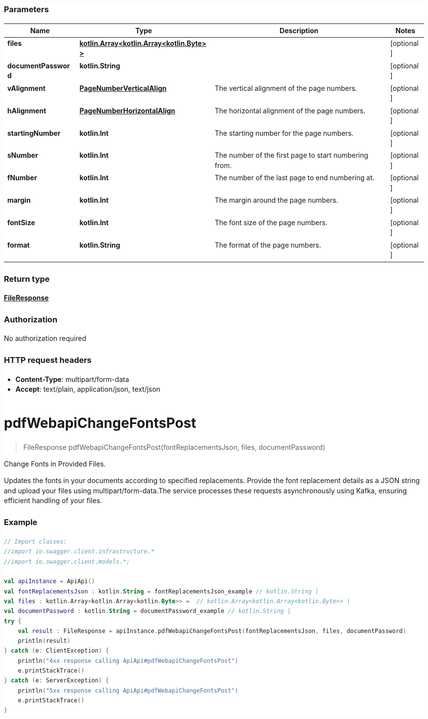 ### Parameters

Name | Type | Description  | Notes
------------- | ------------- | ------------- | -------------
 **files** | [**kotlin.Array&lt;kotlin.Array&lt;kotlin.Byte&gt;&gt;**](kotlin.Array&lt;kotlin.Byte&gt;.md)|  | [optional]
 **documentPassword** | **kotlin.String**|  | [optional]
 **vAlignment** | [**PageNumberVerticalAlign**](.md)| The vertical alignment of the page numbers. | [optional]
 **hAlignment** | [**PageNumberHorizontalAlign**](.md)| The horizontal alignment of the page numbers. | [optional]
 **startingNumber** | **kotlin.Int**| The starting number for the page numbers. | [optional]
 **sNumber** | **kotlin.Int**| The number of the first page to start numbering from. | [optional]
 **fNumber** | **kotlin.Int**| The number of the last page to end numbering at. | [optional]
 **margin** | **kotlin.Int**| The margin around the page numbers. | [optional]
 **fontSize** | **kotlin.Int**| The font size of the page numbers. | [optional]
 **format** | **kotlin.String**| The format of the page numbers. | [optional]

### Return type

[**FileResponse**](FileResponse.md)

### Authorization

No authorization required

### HTTP request headers

 - **Content-Type**: multipart/form-data
 - **Accept**: text/plain, application/json, text/json

<a name="pdfWebapiChangeFontsPost"></a>
# **pdfWebapiChangeFontsPost**
> FileResponse pdfWebapiChangeFontsPost(fontReplacementsJson, files, documentPassword)

Change Fonts in Provided Files.

Updates the fonts in your documents according to specified replacements.  Provide the font replacement details as a JSON string and upload your files using multipart/form-data.The service processes these requests asynchronously using Kafka, ensuring efficient handling of your files.

### Example
```kotlin
// Import classes:
//import io.swagger.client.infrastructure.*
//import io.swagger.client.models.*;

val apiInstance = ApiApi()
val fontReplacementsJson : kotlin.String = fontReplacementsJson_example // kotlin.String | 
val files : kotlin.Array<kotlin.Array<kotlin.Byte>> =  // kotlin.Array<kotlin.Array<kotlin.Byte>> | 
val documentPassword : kotlin.String = documentPassword_example // kotlin.String | 
try {
    val result : FileResponse = apiInstance.pdfWebapiChangeFontsPost(fontReplacementsJson, files, documentPassword)
    println(result)
} catch (e: ClientException) {
    println("4xx response calling ApiApi#pdfWebapiChangeFontsPost")
    e.printStackTrace()
} catch (e: ServerException) {
    println("5xx response calling ApiApi#pdfWebapiChangeFontsPost")
    e.printStackTrace()
}
```